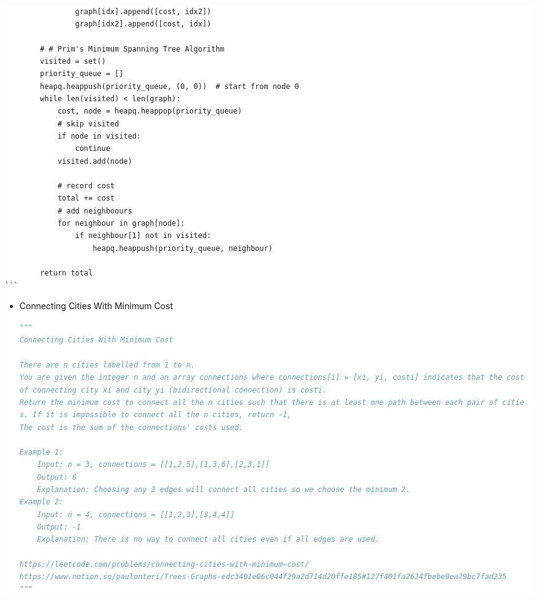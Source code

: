                     graph[idx].append([cost, idx2])
                    graph[idx2].append([cost, idx])
    
            # # Prim's Minimum Spanning Tree Algorithm
            visited = set()
            priority_queue = []
            heapq.heappush(priority_queue, (0, 0))  # start from node 0
            while len(visited) < len(graph):
                cost, node = heapq.heappop(priority_queue)
                # skip visited
                if node in visited:
                    continue
                visited.add(node)
    
                # record cost
                total += cost
                # add neighboours
                for neighbour in graph[node]:
                    if neighbour[1] not in visited:
                        heapq.heappush(priority_queue, neighbour)
    
            return total
    ```
    
- Connecting Cities With Minimum Cost
    
    ```python
    """ 
    Connecting Cities With Minimum Cost
    
    There are n cities labelled from 1 to n. 
    You are given the integer n and an array connections where connections[i] = [xi, yi, costi] indicates that the cost of connecting city xi and city yi (bidirectional connection) is costi.
    Return the minimum cost to connect all the n cities such that there is at least one path between each pair of cities. If it is impossible to connect all the n cities, return -1,
    The cost is the sum of the connections' costs used.
    
    Example 1:
        Input: n = 3, connections = [[1,2,5],[1,3,6],[2,3,1]]
        Output: 6
        Explanation: Choosing any 2 edges will connect all cities so we choose the minimum 2.
    Example 2:
        Input: n = 4, connections = [[1,2,3],[3,4,4]]
        Output: -1
        Explanation: There is no way to connect all cities even if all edges are used.
    
    https://leetcode.com/problems/connecting-cities-with-minimum-cost/
    https://www.notion.so/paulonteri/Trees-Graphs-edc3401e06c044f29a2d714d20ffe185#127f401fa2624fbebe9ea79bc7fad235
    """
    